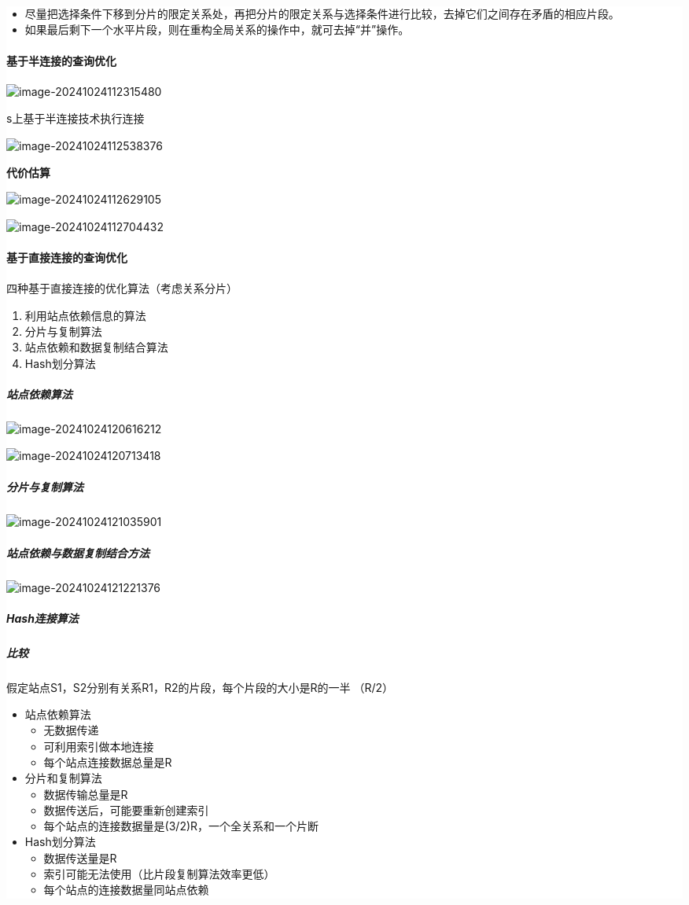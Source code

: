 - 尽量把选择条件下移到分片的限定关系处，再把分片的限定关系与选择条件进行比较，去掉它们之间存在矛盾的相应片段。
- 如果最后剩下一个水平片段，则在重构全局关系的操作中，就可去掉“并”操作。

#### 基于半连接的查询优化

![image-20241024112315480](https://i.ibb.co/zhn8pD5K/image-20241024112315480.png)

s上基于半连接技术执行连接

![image-20241024112538376](https://i.ibb.co/r2r3PF6f/image-20241024112538376.png)

**代价估算**

![image-20241024112629105](https://i.ibb.co/1tRhHdqs/image-20241024112629105.png)

![image-20241024112704432](https://i.ibb.co/C5CdMxBx/image-20241024112704432.png)

#### 基于直接连接的查询优化

四种基于直接连接的优化算法（考虑关系分片） 

1. 利用站点依赖信息的算法
2. 分片与复制算法
3. 站点依赖和数据复制结合算法
4. Hash划分算法

##### 站点依赖算法

![image-20241024120616212](https://i.ibb.co/99JwkcTp/image-20241024120616212.png)

![image-20241024120713418](https://i.ibb.co/C53fPXVR/image-20241024120713418.png)

##### 分片与复制算法

![image-20241024121035901](https://i.ibb.co/hFBG1T4J/image-20241024121035901.png)

##### 站点依赖与数据复制结合方法

![image-20241024121221376](https://i.ibb.co/FbXpLNky/image-20241024121221376.png)

##### Hash连接算法

##### 比较

假定站点S1，S2分别有关系R1，R2的片段，每个片段的大小是R的一半 （R/2）

- 站点依赖算法
  - 无数据传递
  - 可利用索引做本地连接
  - 每个站点连接数据总量是R
- 分片和复制算法
  - 数据传输总量是R
  - 数据传送后，可能要重新创建索引
  - 每个站点的连接数据量是(3/2)R，一个全关系和一个片断
- Hash划分算法
  - 数据传送量是R
  - 索引可能无法使用（比片段复制算法效率更低）
  - 每个站点的连接数据量同站点依赖
